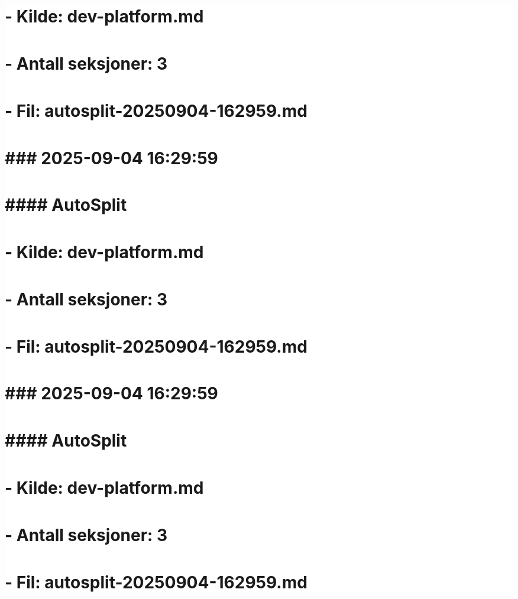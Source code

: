 # \- Kilde: dev-platform.md

# \- Antall seksjoner: 3

# \- Fil: autosplit-20250904-162959.md

#

#

#

#

# \### 2025-09-04 16:29:59

# \#### AutoSplit

# \- Kilde: dev-platform.md

# \- Antall seksjoner: 3

# \- Fil: autosplit-20250904-162959.md

#

#

#

#

# \### 2025-09-04 16:29:59

# \#### AutoSplit

# \- Kilde: dev-platform.md

# \- Antall seksjoner: 3

# \- Fil: autosplit-20250904-162959.md
